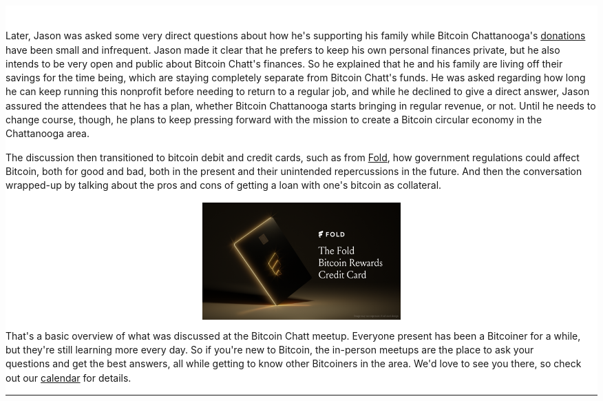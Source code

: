 <br>

Later, Jason was asked some very direct questions about how he's supporting his family while Bitcoin Chattanooga's [donations](https://www.bitcoinchatt.com/donate/) have been small and infrequent. Jason made it clear that he prefers to keep his own personal finances private, but he also intends to be very open and public about Bitcoin Chatt's finances. So he explained that he and his family are living off their savings for the time being, which are staying completely separate from Bitcoin Chatt's funds. He was asked regarding how long he can keep running this nonprofit before needing to return to a regular job, and while he declined to give a direct answer, Jason assured the attendees that he has a plan, whether Bitcoin Chattanooga starts bringing in regular revenue, or not. Until he needs to change course, though, he plans to keep pressing forward with the mission to create a Bitcoin circular economy in the Chattanooga area.

The discussion then transitioned to bitcoin debit and credit cards, such as from <a href="https://use.foldapp.com/sign-up?referral=AFUAT9R3" target="_blank">Fold</a>, how government regulations could affect Bitcoin, both for good and bad, both in the present and their unintended repercussions in the future. And then the conversation wrapped-up by talking about the pros and cons of getting a loan with one's bitcoin as collateral.

<a href="https://use.foldapp.com/sign-up?referral=AFUAT9R3" target="_blank"><img class="mobile-banner" src="Fold Card.png" style="width:30dvw;display:block;margin:0 auto;"></a>

That's a basic overview of what was discussed at the Bitcoin Chatt meetup. Everyone present has been a Bitcoiner for a while, but they're still learning more every day. So if you're new to Bitcoin, the in-person meetups are the place to ask your questions and get the best answers, all while getting to know other Bitcoiners in the area. We'd love to see you there, so check out our [calendar](https://www.bitcoinchatt.com/calendar/) for details.

---